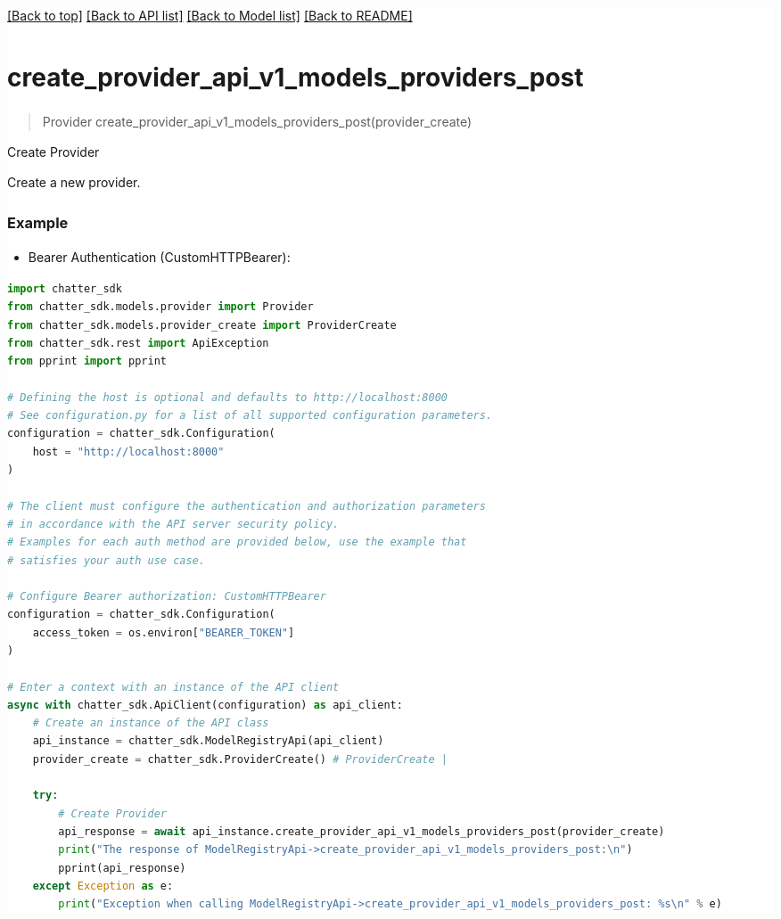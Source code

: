 [[Back to top]](#) [[Back to API list]](../README.md#documentation-for-api-endpoints) [[Back to Model list]](../README.md#documentation-for-models) [[Back to README]](../README.md)

# **create_provider_api_v1_models_providers_post**
> Provider create_provider_api_v1_models_providers_post(provider_create)

Create Provider

Create a new provider.

### Example

* Bearer Authentication (CustomHTTPBearer):

```python
import chatter_sdk
from chatter_sdk.models.provider import Provider
from chatter_sdk.models.provider_create import ProviderCreate
from chatter_sdk.rest import ApiException
from pprint import pprint

# Defining the host is optional and defaults to http://localhost:8000
# See configuration.py for a list of all supported configuration parameters.
configuration = chatter_sdk.Configuration(
    host = "http://localhost:8000"
)

# The client must configure the authentication and authorization parameters
# in accordance with the API server security policy.
# Examples for each auth method are provided below, use the example that
# satisfies your auth use case.

# Configure Bearer authorization: CustomHTTPBearer
configuration = chatter_sdk.Configuration(
    access_token = os.environ["BEARER_TOKEN"]
)

# Enter a context with an instance of the API client
async with chatter_sdk.ApiClient(configuration) as api_client:
    # Create an instance of the API class
    api_instance = chatter_sdk.ModelRegistryApi(api_client)
    provider_create = chatter_sdk.ProviderCreate() # ProviderCreate | 

    try:
        # Create Provider
        api_response = await api_instance.create_provider_api_v1_models_providers_post(provider_create)
        print("The response of ModelRegistryApi->create_provider_api_v1_models_providers_post:\n")
        pprint(api_response)
    except Exception as e:
        print("Exception when calling ModelRegistryApi->create_provider_api_v1_models_providers_post: %s\n" % e)
```
